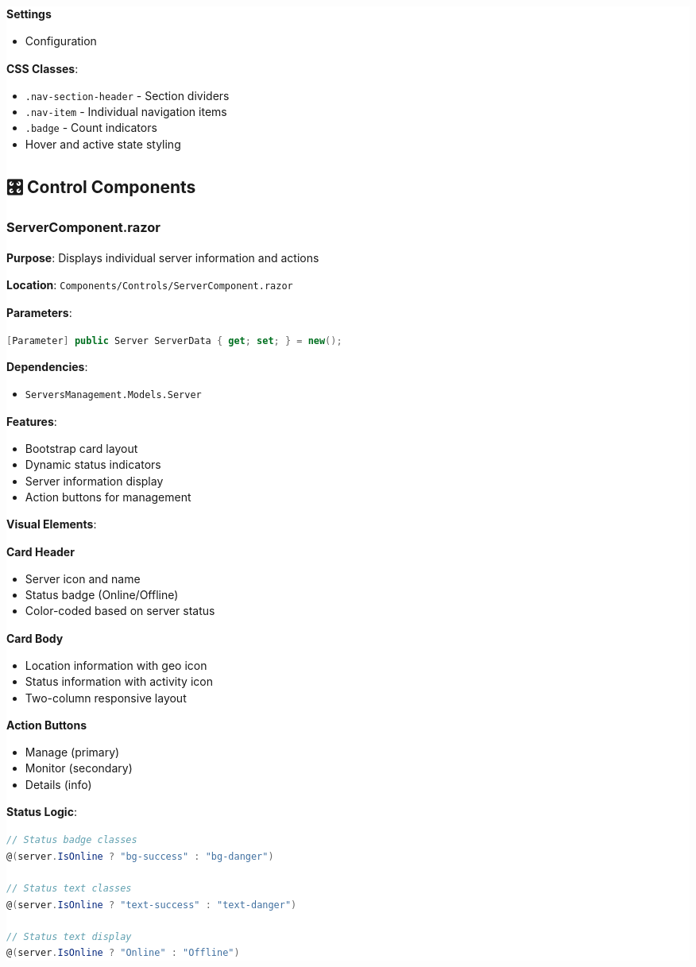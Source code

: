 **Settings**

- Configuration

**CSS Classes**:

- `.nav-section-header` - Section dividers
- `.nav-item` - Individual navigation items
- `.badge` - Count indicators
- Hover and active state styling

## 🎛️ Control Components

### ServerComponent.razor

**Purpose**: Displays individual server information and actions

**Location**: `Components/Controls/ServerComponent.razor`

**Parameters**:

```csharp
[Parameter] public Server ServerData { get; set; } = new();
```

**Dependencies**:

- `ServersManagement.Models.Server`

**Features**:

- Bootstrap card layout
- Dynamic status indicators
- Server information display
- Action buttons for management

**Visual Elements**:

**Card Header**

- Server icon and name
- Status badge (Online/Offline)
- Color-coded based on server status

**Card Body**

- Location information with geo icon
- Status information with activity icon
- Two-column responsive layout

**Action Buttons**

- Manage (primary)
- Monitor (secondary)
- Details (info)

**Status Logic**:

```csharp
// Status badge classes
@(server.IsOnline ? "bg-success" : "bg-danger")

// Status text classes
@(server.IsOnline ? "text-success" : "text-danger")

// Status text display
@(server.IsOnline ? "Online" : "Offline")
```

